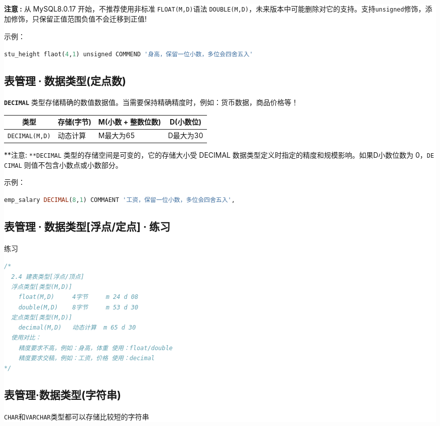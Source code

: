 **注意 :** 从 MySQL8.0.17 开始，不推荐使用非标准 `FLOAT(M,D)`语法 `DOUBLE(M,D)`，未来版本中可能删除对它的支持。支持`unsigned`修饰，添加修饰，只保留正值范围负值不会迁移到正值!





示例：



```SQL
stu_height flaot(4,1) unsigned COMMEND '身高，保留一位小数，多位会四舍五入'
```

## 表管理 · 数据类型(定点数)

**`DECIMAL`** 类型存储精确的数值数据值。当需要保持精确精度时，例如：货币数据，商品价格等！

|类型|存储(字节)|M(小数 + 整数位数)|D(小数位)|
|-|-|-|-|
|`DECIMAL(M,D)`|动态计算|M最大为65|D最大为30|

**注意: `**DECIMAL` 类型的存储空间是可变的，它的存储大小受 DECIMAL 数据类型定义时指定的精度和规模影响。如果D小数位数为 0，`DECIMAL` 则值不包含小数点或小数部分。





示例：



```SQL
emp_salary DECIMAL(8,1) COMMAENT '工资，保留一位小数，多位会四舍五入',
```

## 表管理 · 数据类型[浮点/定点] · 练习

练习

```SQL
/*
  2.4 建表类型[浮点/顶点]
  浮点类型[类型(M,D)]
    float(M,D)     4字节     m 24 d 08
    double(M,D)    8字节     m 53 d 30
  定点类型[类型(M,D)]
    decimal(M,D)   动态计算  m 65 d 30
  使用对比：
    精度要求不高，例如：身高，体重 使用：float/double
    精度要求交稿，例如：工资，价格 使用：decimal
*/
```

## 表管理·数据类型(字符串)

`CHAR`和`VARCHAR`类型都可以存储比较短的字符串
